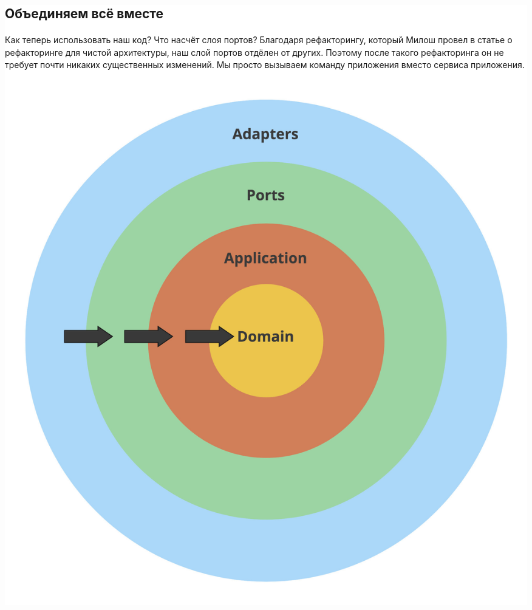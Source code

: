 ## Объединяем всё вместе

Как теперь использовать наш код? Что насчёт слоя портов? Благодаря рефакторингу, 
который Милош провел в статье о рефакторинге для чистой архитектуры, наш слой
портов отдёлен от других. Поэтому после такого рефакторинга он не требует почти 
никаких существенных изменений. Мы просто вызываем команду приложения вместо 
сервиса приложения.

![clear-arch](images/part11/clean-arch-2.jpg)

